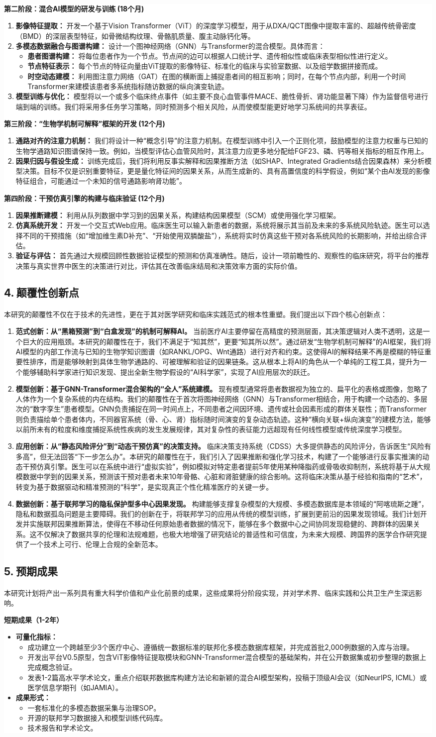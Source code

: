 **第二阶段：混合AI模型的研发与训练 (18个月)**
1.  **影像特征提取：** 开发一个基于Vision Transformer（ViT）的深度学习模型，用于从DXA/QCT图像中提取丰富的、超越传统骨密度（BMD）的深层表型特征，如骨微结构纹理、骨骼肌质量、腹主动脉钙化等。
2.  **多模态数据融合与图谱构建：** 设计一个图神经网络（GNN）与Transformer的混合模型。具体而言：
    -   **患者图谱构建：** 将每位患者作为一个节点。节点间的边可以根据人口统计学、遗传相似性或临床表型相似性进行定义。
    -   **节点特征表示：** 每个节点的特征向量由ViT提取的影像特征、标准化的临床与实验室数据、以及组学数据拼接而成。
    -   **时空动态建模：** 利用图注意力网络（GAT）在图的横断面上捕捉患者间的相互影响；同时，在每个节点内部，利用一个时间Transformer来建模该患者多系统指标随访数据的纵向演变轨迹。
3.  **模型训练与优化：** 模型将以一个或多个临床终点事件（如主要不良心血管事件MACE、脆性骨折、肾功能显著下降）作为监督信号进行端到端的训练。我们将采用多任务学习策略，同时预测多个相关风险，从而使模型能更好地学习系统间的共享表征。

**第三阶段：“生物学机制可解释”框架的开发 (12个月)**
1.  **通路对齐的注意力机制：** 我们将设计一种“概念引导”的注意力机制。在模型训练中引入一个正则化项，鼓励模型的注意力权重与已知的生物学通路知识图谱保持一致。例如，当模型评估心血管风险时，其注意力应更多地分配给FGF23、磷、钙等相关指标的相互作用上。
2.  **因果归因与假设生成：** 训练完成后，我们将利用反事实解释和因果推断方法（如SHAP、Integrated Gradients结合因果森林）来分析模型决策。目标不仅是识别重要特征，更是量化特征间的因果关系，从而生成新的、具有高置信度的科学假设，例如“某个由AI发现的影像特征组合，可能通过一个未知的信号通路影响肾功能”。

**第四阶段：干预仿真引擎的构建与临床验证 (12个月)**
1.  **因果推断建模：** 利用从队列数据中学习到的因果关系，构建结构因果模型（SCM）或使用强化学习框架。
2.  **仿真系统开发：** 开发一个交互式Web应用。临床医生可以输入新患者的数据，系统将展示其当前及未来的多系统风险轨迹。医生可以选择不同的干预措施（如“增加维生素D补充”、“开始使用双膦酸盐”），系统将实时仿真这些干预对各系统风险的长期影响，并给出综合评估。
3.  **验证与评估：** 首先通过大规模回顾性数据验证模型的预测和仿真准确性。随后，设计一项前瞻性的、观察性的临床研究，将平台的推荐决策与真实世界中医生的决策进行对比，评估其在改善临床结局和决策效率方面的实际价值。

## 4. 颠覆性创新点
本研究的颠覆性不仅在于技术的先进性，更在于其对医学研究和临床实践范式的根本性重塑。我们提出以下四个核心创新点：

1.  **范式创新：从“黑箱预测”到“白盒发现”的机制可解释AI。** 当前医疗AI主要停留在高精度的预测层面，其决策逻辑对人类不透明，这是一个巨大的应用瓶颈。本研究的颠覆性在于，我们不满足于“知其然”，更要“知其所以然”。通过研发“生物学机制可解释”的AI框架，我们将AI模型的内部工作流与已知的生物学知识图谱（如RANKL/OPG、Wnt通路）进行对齐和约束。这使得AI的解释结果不再是模糊的特征重要性排序，而是能够映射到具体生物学通路的、可被理解和验证的因果链条。这从根本上将AI的角色从一个单纯的工程工具，提升为一个能够辅助科学家进行知识发现、提出全新生物学假设的“AI科学家”，实现了AI应用层次的跃迁。

2.  **模型创新：基于GNN-Transformer混合架构的“全人”系统建模。** 现有模型通常将患者数据视为独立的、扁平化的表格或图像，忽略了人体作为一个复杂系统的内在结构。我们的颠覆性在于首次将图神经网络（GNN）与Transformer相结合，用于构建一个动态的、多层次的“数字孪生”患者模型。GNN负责捕捉在同一时间点上，不同患者之间因环境、遗传或社会因素形成的群体关联性；而Transformer则负责描绘单个患者体内，不同器官系统（骨、心、肾）指标随时间演变的复杂动态轨迹。这种“横向关联+纵向演变”的建模方法，能够以前所未有的粒度和维度捕捉系统性疾病的发生发展规律，其对复杂性的表征能力远超现有任何线性模型或传统深度学习模型。

3.  **应用创新：从“静态风险评分”到“动态干预仿真”的决策支持。** 临床决策支持系统（CDSS）大多提供静态的风险评分，告诉医生“风险有多高”，但无法回答“下一步怎么办”。本研究的颠覆性在于，我们引入了因果推断和强化学习技术，构建了一个能够进行反事实推演的动态干预仿真引擎。医生可以在系统中进行“虚拟实验”，例如模拟对特定患者提前5年使用某种降脂药或骨吸收抑制剂，系统将基于从大规模数据中学到的因果关系，预测该干预对患者未来10年骨骼、心脏和肾脏健康的综合影响。这将临床决策从基于经验和指南的“艺术”，转变为基于数据驱动和精准预测的“科学”，是实现真正个性化精准医疗的关键一步。

4.  **数据创新：基于联邦学习的隐私保护型多中心因果发现。** 构建能够支撑复杂模型的大规模、多模态数据库是本领域的“阿喀琉斯之踵”，隐私和数据孤岛问题是主要障碍。我们的创新在于，将联邦学习的应用从传统的模型训练，扩展到更前沿的因果发现领域。我们计划开发并实施联邦因果推断算法，使得在不移动任何原始患者数据的情况下，能够在多个数据中心之间协同发现稳健的、跨群体的因果关系。这不仅解决了数据共享的伦理和法规难题，也极大地增强了研究结论的普适性和可信度，为未来大规模、跨国界的医学合作研究提供了一个技术上可行、伦理上合规的全新范本。

## 5. 预期成果
本研究计划将产出一系列具有重大科学价值和产业化前景的成果，这些成果将分阶段实现，并对学术界、临床实践和公共卫生产生深远影响。

**短期成果（1-2年）**
-   **可量化指标：**
    -   成功建立一个跨越至少3个医疗中心、遵循统一数据标准的联邦化多模态数据库框架，并完成首批2,000例数据的入库与治理。
    -   开发出平台V0.5原型，包含ViT影像特征提取模块和GNN-Transformer混合模型的基础架构，并在公开数据集或初步整理的数据上完成概念验证。
    -   发表1-2篇高水平学术论文，重点介绍联邦数据库构建方法论和新颖的混合AI模型架构，投稿于顶级AI会议（如NeurIPS, ICML）或医学信息学期刊（如JAMIA）。
-   **成果形式：**
    -   一套标准化的多模态数据采集与治理SOP。
    -   开源的联邦学习数据接入和模型训练代码库。
    -   技术报告和学术论文。
